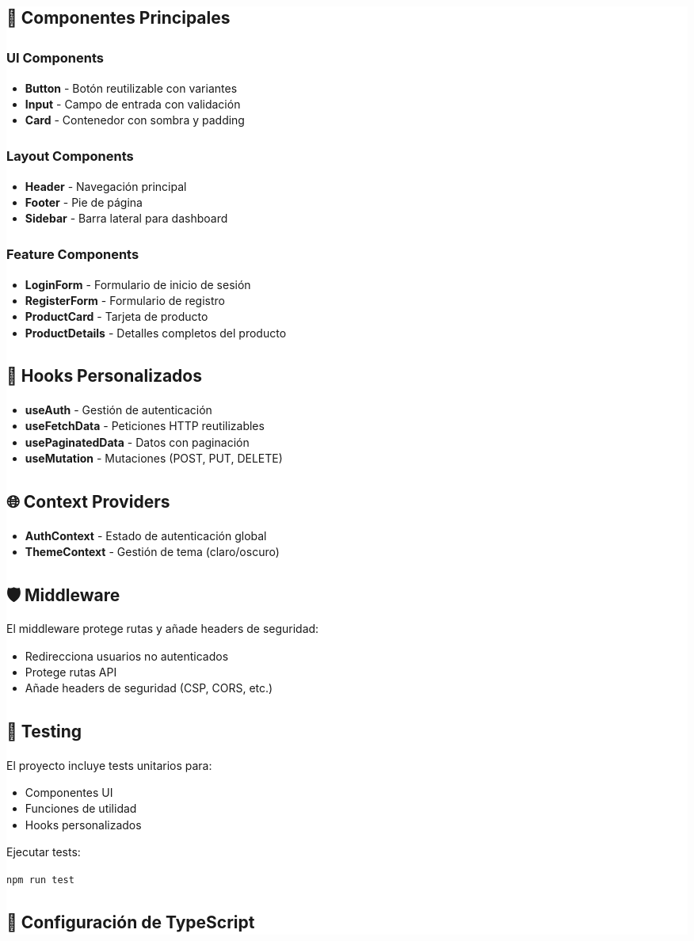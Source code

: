## 🎨 Componentes Principales

### UI Components
- **Button** - Botón reutilizable con variantes
- **Input** - Campo de entrada con validación
- **Card** - Contenedor con sombra y padding

### Layout Components
- **Header** - Navegación principal
- **Footer** - Pie de página
- **Sidebar** - Barra lateral para dashboard

### Feature Components
- **LoginForm** - Formulario de inicio de sesión
- **RegisterForm** - Formulario de registro
- **ProductCard** - Tarjeta de producto
- **ProductDetails** - Detalles completos del producto

## 🔧 Hooks Personalizados

- **useAuth** - Gestión de autenticación
- **useFetchData** - Peticiones HTTP reutilizables
- **usePaginatedData** - Datos con paginación
- **useMutation** - Mutaciones (POST, PUT, DELETE)

## 🌐 Context Providers

- **AuthContext** - Estado de autenticación global
- **ThemeContext** - Gestión de tema (claro/oscuro)

## 🛡️ Middleware

El middleware protege rutas y añade headers de seguridad:
- Redirecciona usuarios no autenticados
- Protege rutas API
- Añade headers de seguridad (CSP, CORS, etc.)

## 🧪 Testing

El proyecto incluye tests unitarios para:
- Componentes UI
- Funciones de utilidad
- Hooks personalizados

Ejecutar tests:
```bash
npm run test
```

## 🎯 Configuración de TypeScript
